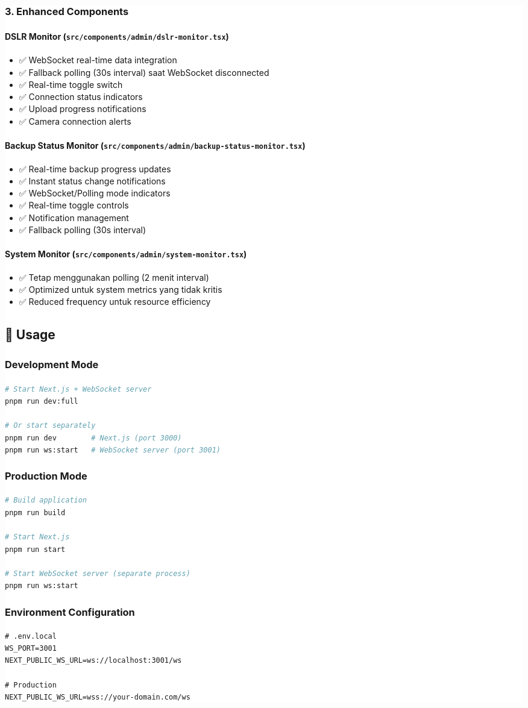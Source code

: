 ### **3. Enhanced Components**

#### **DSLR Monitor** (`src/components/admin/dslr-monitor.tsx`)
- ✅ WebSocket real-time data integration
- ✅ Fallback polling (30s interval) saat WebSocket disconnected
- ✅ Real-time toggle switch
- ✅ Connection status indicators
- ✅ Upload progress notifications
- ✅ Camera connection alerts

#### **Backup Status Monitor** (`src/components/admin/backup-status-monitor.tsx`)
- ✅ Real-time backup progress updates
- ✅ Instant status change notifications
- ✅ WebSocket/Polling mode indicators
- ✅ Real-time toggle controls
- ✅ Notification management
- ✅ Fallback polling (30s interval)

#### **System Monitor** (`src/components/admin/system-monitor.tsx`)
- ✅ Tetap menggunakan polling (2 menit interval)
- ✅ Optimized untuk system metrics yang tidak kritis
- ✅ Reduced frequency untuk resource efficiency

## 🚀 **Usage**

### **Development Mode**
```bash
# Start Next.js + WebSocket server
pnpm run dev:full

# Or start separately
pnpm run dev        # Next.js (port 3000)
pnpm run ws:start   # WebSocket server (port 3001)
```

### **Production Mode**
```bash
# Build application
pnpm run build

# Start Next.js
pnpm run start

# Start WebSocket server (separate process)
pnpm run ws:start
```

### **Environment Configuration**
```env
# .env.local
WS_PORT=3001
NEXT_PUBLIC_WS_URL=ws://localhost:3001/ws

# Production
NEXT_PUBLIC_WS_URL=wss://your-domain.com/ws
```
